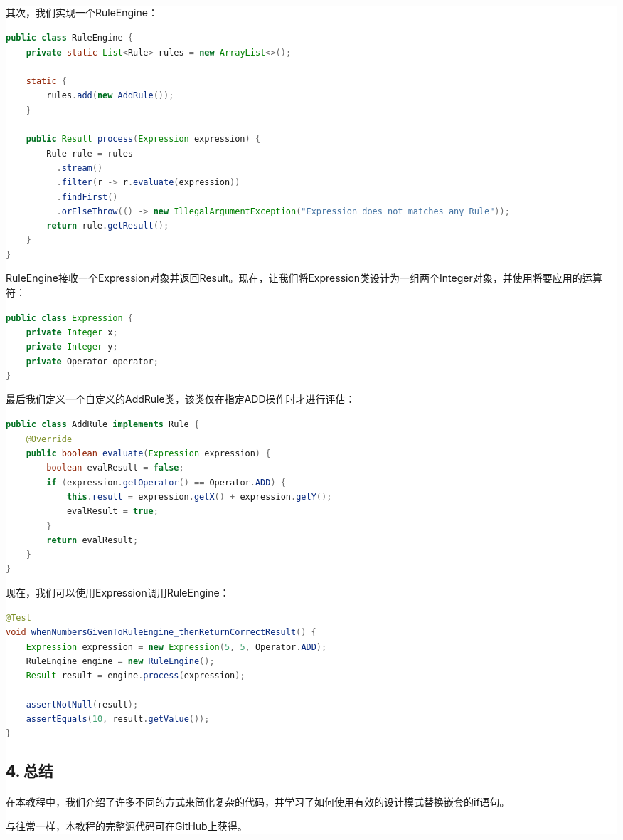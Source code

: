 其次，我们实现一个RuleEngine：

```java
public class RuleEngine {
    private static List<Rule> rules = new ArrayList<>();

    static {
        rules.add(new AddRule());
    }

    public Result process(Expression expression) {
        Rule rule = rules
          .stream()
          .filter(r -> r.evaluate(expression))
          .findFirst()
          .orElseThrow(() -> new IllegalArgumentException("Expression does not matches any Rule"));
        return rule.getResult();
    }
}
```

RuleEngine接收一个Expression对象并返回Result。现在，让我们将Expression类设计为一组两个Integer对象，并使用将要应用的运算符：

```java
public class Expression {
    private Integer x;
    private Integer y;
    private Operator operator;        
}
```

最后我们定义一个自定义的AddRule类，该类仅在指定ADD操作时才进行评估：

```java
public class AddRule implements Rule {
    @Override
    public boolean evaluate(Expression expression) {
        boolean evalResult = false;
        if (expression.getOperator() == Operator.ADD) {
            this.result = expression.getX() + expression.getY();
            evalResult = true;
        }
        return evalResult;
    }
}
```

现在，我们可以使用Expression调用RuleEngine：

```java
@Test
void whenNumbersGivenToRuleEngine_thenReturnCorrectResult() {
    Expression expression = new Expression(5, 5, Operator.ADD);
    RuleEngine engine = new RuleEngine();
    Result result = engine.process(expression);

    assertNotNull(result);
    assertEquals(10, result.getValue());
}
```

## 4. 总结

在本教程中，我们介绍了许多不同的方式来简化复杂的代码，并学习了如何使用有效的设计模式替换嵌套的if语句。

与往常一样，本教程的完整源代码可在[GitHub](https://github.com/tuyucheng7/taketoday-tutorial4j/tree/master/design-patterns-modules)上获得。